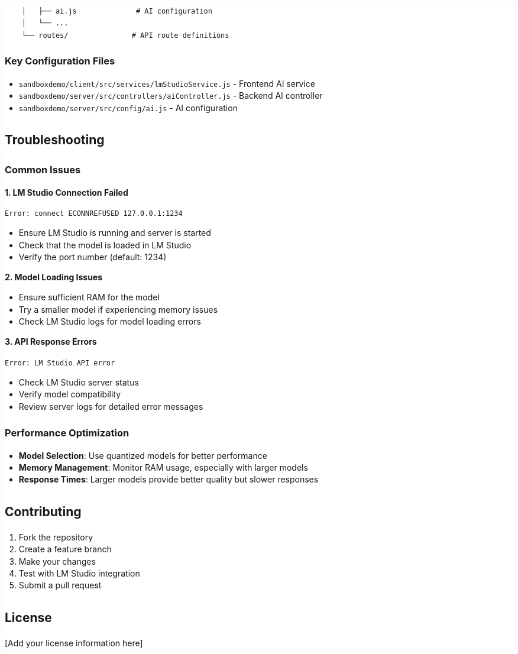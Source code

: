 ```
    │   ├── ai.js              # AI configuration
    │   └── ...
    └── routes/               # API route definitions
```

### Key Configuration Files
- `sandboxdemo/client/src/services/lmStudioService.js` - Frontend AI service
- `sandboxdemo/server/src/controllers/aiController.js` - Backend AI controller
- `sandboxdemo/server/src/config/ai.js` - AI configuration

## Troubleshooting

### Common Issues

**1. LM Studio Connection Failed**
```
Error: connect ECONNREFUSED 127.0.0.1:1234
```
- Ensure LM Studio is running and server is started
- Check that the model is loaded in LM Studio
- Verify the port number (default: 1234)

**2. Model Loading Issues**
- Ensure sufficient RAM for the model
- Try a smaller model if experiencing memory issues
- Check LM Studio logs for model loading errors

**3. API Response Errors**
```
Error: LM Studio API error
```
- Check LM Studio server status
- Verify model compatibility
- Review server logs for detailed error messages

### Performance Optimization
- **Model Selection**: Use quantized models for better performance
- **Memory Management**: Monitor RAM usage, especially with larger models
- **Response Times**: Larger models provide better quality but slower responses

## Contributing

1. Fork the repository
2. Create a feature branch
3. Make your changes
4. Test with LM Studio integration
5. Submit a pull request

## License

[Add your license information here]
